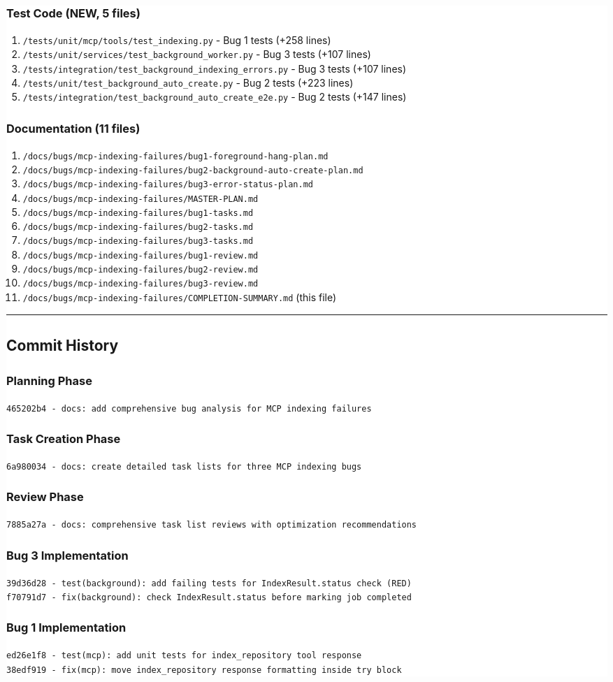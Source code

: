### Test Code (NEW, 5 files)
1. `/tests/unit/mcp/tools/test_indexing.py` - Bug 1 tests (+258 lines)
2. `/tests/unit/services/test_background_worker.py` - Bug 3 tests (+107 lines)
3. `/tests/integration/test_background_indexing_errors.py` - Bug 3 tests (+107 lines)
4. `/tests/unit/test_background_auto_create.py` - Bug 2 tests (+223 lines)
5. `/tests/integration/test_background_auto_create_e2e.py` - Bug 2 tests (+147 lines)

### Documentation (11 files)
1. `/docs/bugs/mcp-indexing-failures/bug1-foreground-hang-plan.md`
2. `/docs/bugs/mcp-indexing-failures/bug2-background-auto-create-plan.md`
3. `/docs/bugs/mcp-indexing-failures/bug3-error-status-plan.md`
4. `/docs/bugs/mcp-indexing-failures/MASTER-PLAN.md`
5. `/docs/bugs/mcp-indexing-failures/bug1-tasks.md`
6. `/docs/bugs/mcp-indexing-failures/bug2-tasks.md`
7. `/docs/bugs/mcp-indexing-failures/bug3-tasks.md`
8. `/docs/bugs/mcp-indexing-failures/bug1-review.md`
9. `/docs/bugs/mcp-indexing-failures/bug2-review.md`
10. `/docs/bugs/mcp-indexing-failures/bug3-review.md`
11. `/docs/bugs/mcp-indexing-failures/COMPLETION-SUMMARY.md` (this file)

---

## Commit History

### Planning Phase
```
465202b4 - docs: add comprehensive bug analysis for MCP indexing failures
```

### Task Creation Phase
```
6a980034 - docs: create detailed task lists for three MCP indexing bugs
```

### Review Phase
```
7885a27a - docs: comprehensive task list reviews with optimization recommendations
```

### Bug 3 Implementation
```
39d36d28 - test(background): add failing tests for IndexResult.status check (RED)
f70791d7 - fix(background): check IndexResult.status before marking job completed
```

### Bug 1 Implementation
```
ed26e1f8 - test(mcp): add unit tests for index_repository tool response
38edf919 - fix(mcp): move index_repository response formatting inside try block
```
